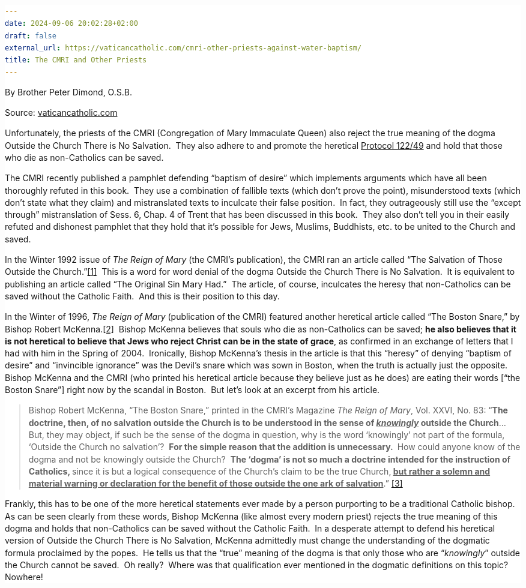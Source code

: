 ```yaml
---
date: 2024-09-06 20:02:28+02:00
draft: false
external_url: https://vaticancatholic.com/cmri-other-priests-against-water-baptism/
title: The CMRI and Other Priests
---
```






By Brother Peter Dimond, O.S.B.

Source: [vaticancatholic.com](https://vaticancatholic.com/cmri-other-priests-against-water-baptism/)

<p>Unfortunately, the priests of the CMRI (Congregation of Mary Immaculate Queen) also reject the true meaning of the dogma Outside the Church There is No Salvation.  They also adhere to and promote the heretical <a href="https://vatikankatolik.id/protokol-122-49-suprema-haec-sacra/">Protocol 122/49</a> and hold that those who die as non-Catholics can be saved.</p>
<p>The CMRI recently published a pamphlet defending “baptism of desire” which implements arguments which have all been thoroughly refuted in this book.  They use a combination of fallible texts (which don’t prove the point), misunderstood texts (which don’t state what they claim) and mistranslated texts to inculcate their false position.  In fact, they outrageously still use the “except through” mistranslation of Sess. 6, Chap. 4 of Trent that has been discussed in this book.  They also don’t tell you in their easily refuted and dishonest pamphlet that they hold that it’s possible for Jews, Muslims, Buddhists, etc. to be united to the Church and saved.</p>
<p>In the Winter 1992 issue of <em>The Reign of Mary</em> (the CMRI’s publication), the CMRI ran an article called “The Salvation of Those Outside the Church.”<a href="#_edn1" name="_ednref1">[1]</a>  This is a word for word denial of the dogma Outside the Church There is No Salvation.  It is equivalent to publishing an article called “The Original Sin Mary Had.”  The article, of course, inculcates the heresy that non-Catholics can be saved without the Catholic Faith.  And this is their position to this day.</p>
<p>In the Winter of 1996, <em>The Reign of Mary</em> (publication of the CMRI) featured another heretical article called “The Boston Snare,” by Bishop Robert McKenna.<a href="#_edn2" name="_ednref2">[2]</a>  Bishop McKenna believes that souls who die as non-Catholics can be saved; <strong>he also believes that it is not heretical to believe that Jews who reject Christ can be in the state of grace</strong>, as confirmed in an exchange of letters that I had with him in the Spring of 2004.  Ironically, Bishop McKenna’s thesis in the article is that this “heresy” of denying “baptism of desire” and “invincible ignorance” was the Devil’s snare which was sown in Boston, when the truth is actually just the opposite.  Bishop McKenna and the CMRI (who printed his heretical article because they believe just as he does) are eating their words [“the Boston Snare”] right now by the scandal in Boston.  But let’s look at an excerpt from his article.</p>
<blockquote>
<p>Bishop Robert McKenna, “The Boston Snare,” printed in the CMRI’s Magazine <em>The Reign of Mary</em>, Vol. XXVI, No. 83: “<strong>The doctrine, then, of no salvation outside the Church is to be understood in the sense of <em><u>knowingly</u></em> outside the Church</strong>… But, they may object, if such be the sense of the dogma in question, why is the word ‘knowingly’ not part of the formula, ‘Outside the Church no salvation’?  <strong>For the simple reason that the addition is unnecessary. </strong> How could anyone know of the dogma and not be knowingly outside the Church?  <strong>The ‘dogma’ is not so much a doctrine intended for the instruction of Catholics, </strong>since it is but a logical consequence of the Church’s claim to be the true Church,<strong> <u>but rather a solemn and material warning or declaration for the benefit of those outside the one ark of salvation</u></strong>.” <a href="#_edn3" name="_ednref3">[3]</a></p>
</blockquote>
<p>Frankly, this has to be one of the more heretical statements ever made by a person purporting to be a traditional Catholic bishop.  As can be seen clearly from these words, Bishop McKenna (like almost every modern priest) rejects the true meaning of this dogma and holds that non-Catholics can be saved without the Catholic Faith.  In a desperate attempt to defend his heretical version of Outside the Church There is No Salvation<em>, </em>McKenna admittedly must change the understanding of the dogmatic formula proclaimed by the popes.  He tells us that the “true” meaning of the dogma is that only those who are “<em>knowingly</em>” outside the Church cannot be saved.  Oh really?  Where was that qualification ever mentioned in the dogmatic definitions on this topic?  Nowhere!</p>
<blockquote>
